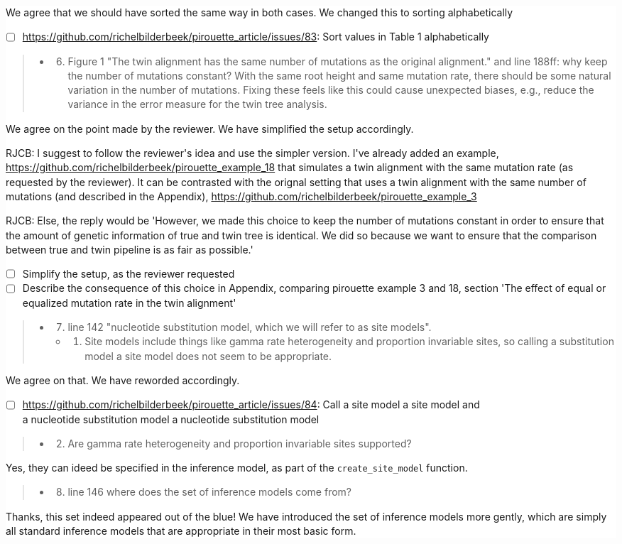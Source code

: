 We agree that we should have sorted the same way in both cases. 
We changed this to sorting alphabetically 

 * [ ] https://github.com/richelbilderbeek/pirouette_article/issues/83:
   Sort values in Table 1 alphabetically 

> * 6. Figure 1 "The twin alignment has the same number of mutations as the 
>   original alignment." and line 188ff: why keep the number of mutations 
>   constant? With the same root height and same mutation rate, there should 
>   be some natural variation in the number of mutations. Fixing these feels 
>   like this could cause unexpected biases, e.g., reduce the variance in the 
>   error measure for the twin tree analysis.

We agree on the point made by the reviewer. We have simplified the setup
accordingly.

RJCB: I suggest to follow the reviewer's idea and use the simpler version.
I've already added an example, 
https://github.com/richelbilderbeek/pirouette_example_18
that simulates a twin alignment with the same mutation rate
(as requested by the reviewer). It can be contrasted with
the orignal setting that uses a twin alignment with the same number
of mutations (and described in the Appendix),
https://github.com/richelbilderbeek/pirouette_example_3

RJCB: Else, the reply would be 'However, we made this choice to keep
the number of mutations constant in order to ensure that the amount
of genetic information of true and twin tree is identical. We did so
because we want to ensure that the comparison between true and twin
pipeline is as fair as possible.'

 * [ ] Simplify the setup, as the reviewer requested
 * [ ] Describe the consequence of this choice in Appendix, comparing
       pirouette example 3 and 18, section 'The effect of equal or 
       equalized mutation rate in the twin alignment'

> * 7. line 142 "nucleotide substitution model, which we will refer to as site 
>   models".
>
>   * 1. Site models include things like gamma rate heterogeneity and proportion invariable sites, so calling a substitution model a site model does not seem to be appropriate.

We agree on that. We have reworded accordingly.

 * [ ] https://github.com/richelbilderbeek/pirouette_article/issues/84:
   Call a site model a site model and  
   a nucleotide substitution model a nucleotide substitution model

>   * 2. Are gamma rate heterogeneity and proportion invariable sites supported?

Yes, they can ideed be specified in the inference model, as part 
of the `create_site_model` function.

> * 8. line 146 where does the set of inference models come from?

Thanks, this set indeed appeared out of the blue! We have introduced
the set of inference models more gently, which are simply all standard 
inference models that are appropriate in their most basic form.
